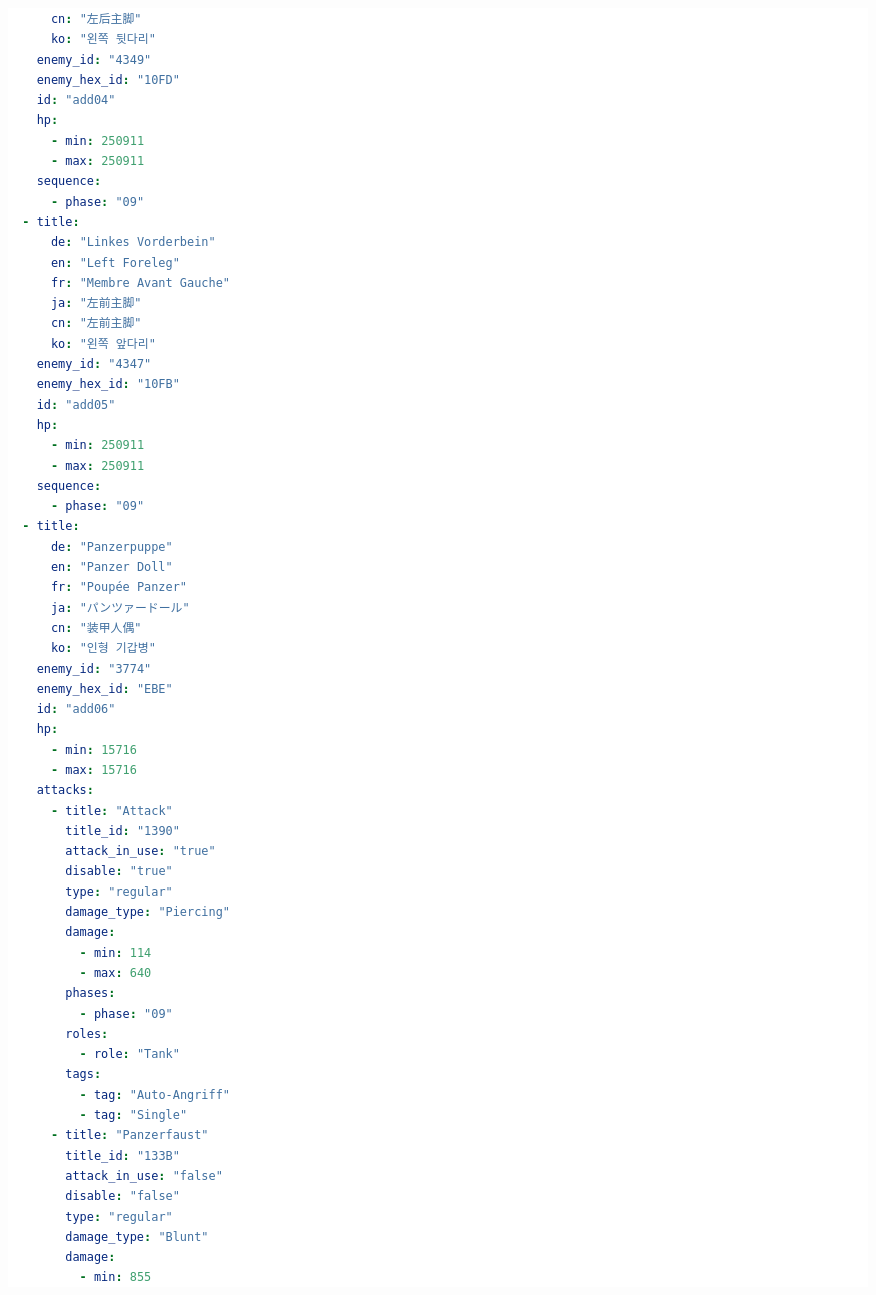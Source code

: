 ```yaml
      cn: "左后主脚"
      ko: "왼쪽 뒷다리"
    enemy_id: "4349"
    enemy_hex_id: "10FD"
    id: "add04"
    hp:
      - min: 250911
      - max: 250911
    sequence:
      - phase: "09"
  - title:
      de: "Linkes Vorderbein"
      en: "Left Foreleg"
      fr: "Membre Avant Gauche"
      ja: "左前主脚"
      cn: "左前主脚"
      ko: "왼쪽 앞다리"
    enemy_id: "4347"
    enemy_hex_id: "10FB"
    id: "add05"
    hp:
      - min: 250911
      - max: 250911
    sequence:
      - phase: "09"
  - title:
      de: "Panzerpuppe"
      en: "Panzer Doll"
      fr: "Poupée Panzer"
      ja: "パンツァードール"
      cn: "装甲人偶"
      ko: "인형 기갑병"
    enemy_id: "3774"
    enemy_hex_id: "EBE"
    id: "add06"
    hp:
      - min: 15716
      - max: 15716
    attacks:
      - title: "Attack"
        title_id: "1390"
        attack_in_use: "true"
        disable: "true"
        type: "regular"
        damage_type: "Piercing"
        damage:
          - min: 114
          - max: 640
        phases:
          - phase: "09"
        roles:
          - role: "Tank"
        tags:
          - tag: "Auto-Angriff"
          - tag: "Single"
      - title: "Panzerfaust"
        title_id: "133B"
        attack_in_use: "false"
        disable: "false"
        type: "regular"
        damage_type: "Blunt"
        damage:
          - min: 855
```